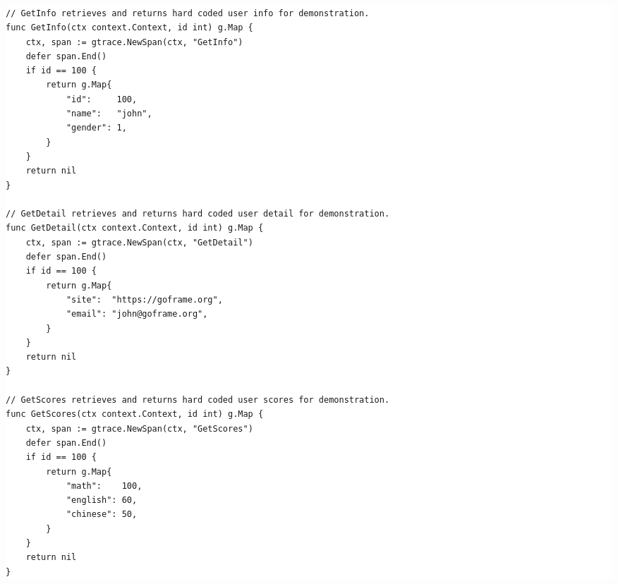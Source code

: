 ```
// GetInfo retrieves and returns hard coded user info for demonstration.
func GetInfo(ctx context.Context, id int) g.Map {
	ctx, span := gtrace.NewSpan(ctx, "GetInfo")
	defer span.End()
	if id == 100 {
		return g.Map{
			"id":     100,
			"name":   "john",
			"gender": 1,
		}
	}
	return nil
}

// GetDetail retrieves and returns hard coded user detail for demonstration.
func GetDetail(ctx context.Context, id int) g.Map {
	ctx, span := gtrace.NewSpan(ctx, "GetDetail")
	defer span.End()
	if id == 100 {
		return g.Map{
			"site":  "https://goframe.org",
			"email": "john@goframe.org",
		}
	}
	return nil
}

// GetScores retrieves and returns hard coded user scores for demonstration.
func GetScores(ctx context.Context, id int) g.Map {
	ctx, span := gtrace.NewSpan(ctx, "GetScores")
	defer span.End()
	if id == 100 {
		return g.Map{
			"math":    100,
			"english": 60,
			"chinese": 50,
		}
	}
	return nil
}
```